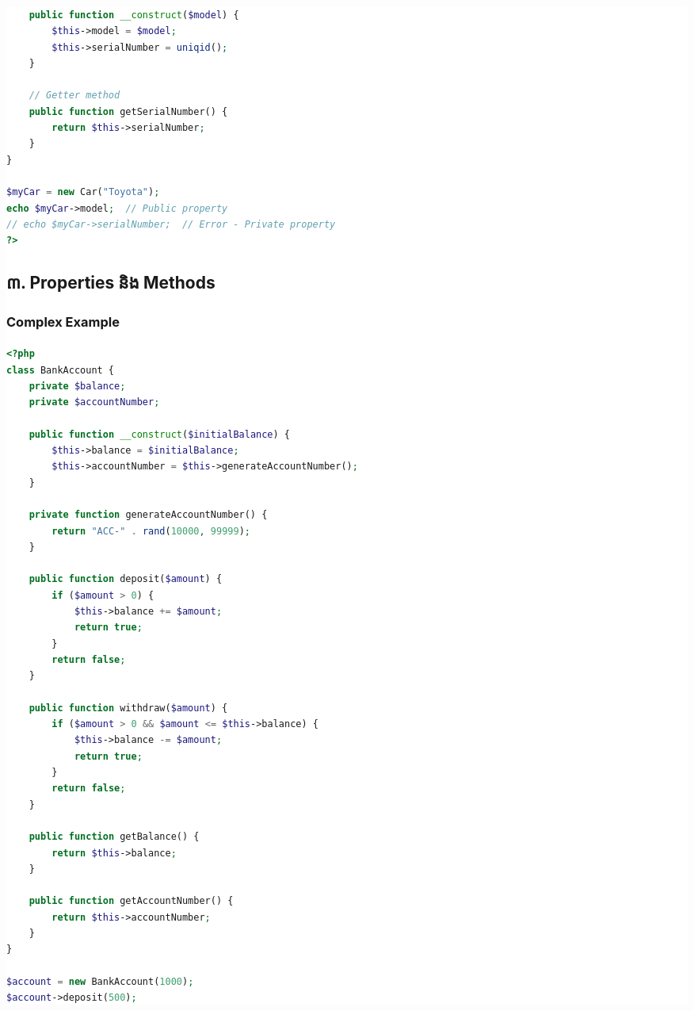 ```php
    public function __construct($model) {
        $this->model = $model;
        $this->serialNumber = uniqid();
    }
    
    // Getter method
    public function getSerialNumber() {
        return $this->serialNumber;
    }
}

$myCar = new Car("Toyota");
echo $myCar->model;  // Public property
// echo $myCar->serialNumber;  // Error - Private property
?>
```

## ៣. Properties និង Methods

### Complex Example
```php
<?php
class BankAccount {
    private $balance;
    private $accountNumber;
    
    public function __construct($initialBalance) {
        $this->balance = $initialBalance;
        $this->accountNumber = $this->generateAccountNumber();
    }
    
    private function generateAccountNumber() {
        return "ACC-" . rand(10000, 99999);
    }
    
    public function deposit($amount) {
        if ($amount > 0) {
            $this->balance += $amount;
            return true;
        }
        return false;
    }
    
    public function withdraw($amount) {
        if ($amount > 0 && $amount <= $this->balance) {
            $this->balance -= $amount;
            return true;
        }
        return false;
    }
    
    public function getBalance() {
        return $this->balance;
    }
    
    public function getAccountNumber() {
        return $this->accountNumber;
    }
}

$account = new BankAccount(1000);
$account->deposit(500);
```